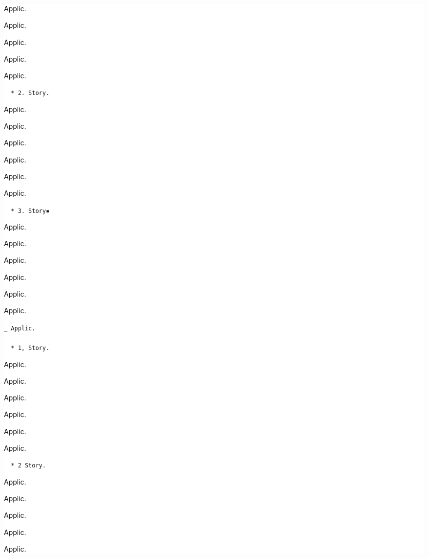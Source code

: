 Applic.

Applic.

Applic.

Applic.

Applic.

      * 2. Story.

Applic.

Applic.

Applic.

Applic.

Applic.

Applic.

      * 3. Story▪

Applic.

Applic.

Applic.

Applic.

Applic.

Applic.

    _ Applic.

      * 1, Story.

Applic.

Applic.

Applic.

Applic.

Applic.

Applic.

      * 2 Story.

Applic.

Applic.

Applic.

Applic.

Applic.
